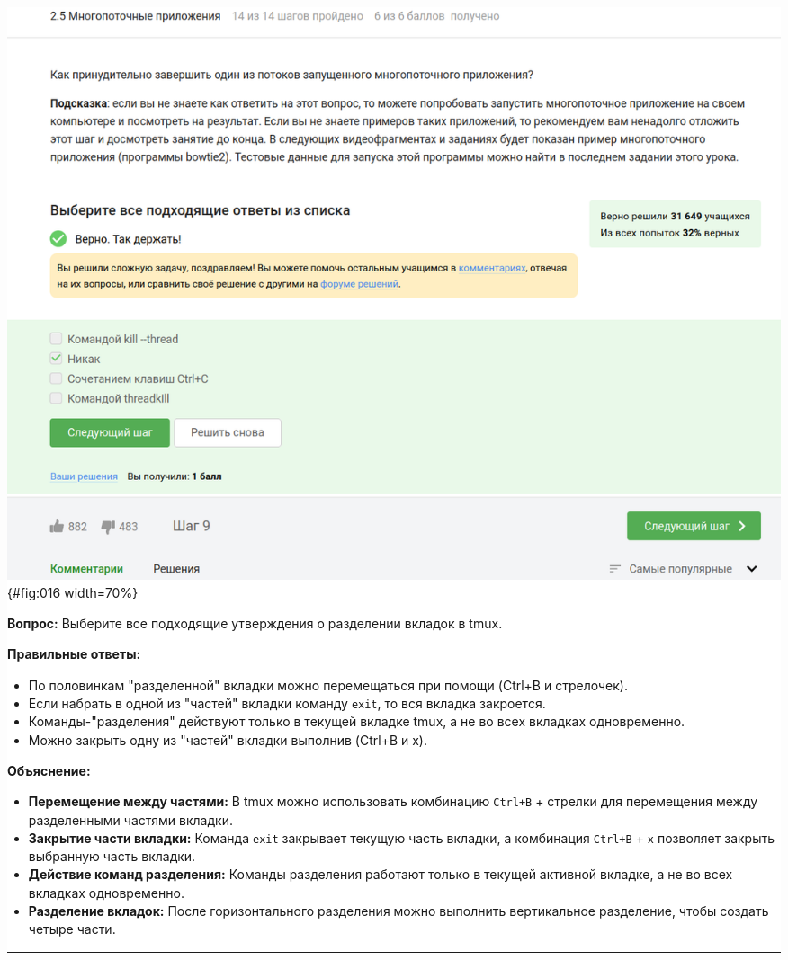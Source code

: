 ![Менеджер терминалов tmux: Разделение вкладок](image/16.png){#fig:016 width=70%}

**Вопрос:** Выберите все подходящие утверждения о разделении вкладок в tmux.

**Правильные ответы:**
- По половинкам "разделенной" вкладки можно перемещаться при помощи (Ctrl+B и стрелочек).
- Если набрать в одной из "частей" вкладки команду `exit`, то вся вкладка закроется.
- Команды-"разделения" действуют только в текущей вкладке tmux, а не во всех вкладках одновременно.
- Можно закрыть одну из "частей" вкладки выполнив (Ctrl+B и x).

**Объяснение:**
- **Перемещение между частями:** В tmux можно использовать комбинацию `Ctrl+B` + стрелки для перемещения между разделенными частями вкладки.
- **Закрытие части вкладки:** Команда `exit` закрывает текущую часть вкладки, а комбинация `Ctrl+B` + `x` позволяет закрыть выбранную часть вкладки.
- **Действие команд разделения:** Команды разделения работают только в текущей активной вкладке, а не во всех вкладках одновременно.
- **Разделение вкладок:** После горизонтального разделения можно выполнить вертикальное разделение, чтобы создать четыре части.

---
